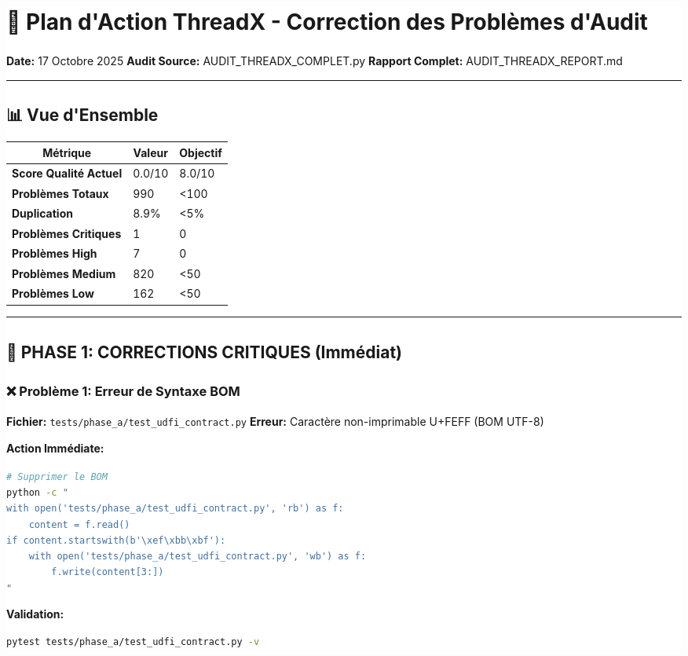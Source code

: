 # 🎯 Plan d'Action ThreadX - Correction des Problèmes d'Audit

**Date:** 17 Octobre 2025
**Audit Source:** AUDIT_THREADX_COMPLET.py
**Rapport Complet:** AUDIT_THREADX_REPORT.md

---

## 📊 Vue d'Ensemble

| Métrique | Valeur | Objectif |
|----------|--------|----------|
| **Score Qualité Actuel** | 0.0/10 | 8.0/10 |
| **Problèmes Totaux** | 990 | <100 |
| **Duplication** | 8.9% | <5% |
| **Problèmes Critiques** | 1 | 0 |
| **Problèmes High** | 7 | 0 |
| **Problèmes Medium** | 820 | <50 |
| **Problèmes Low** | 162 | <50 |

---

## 🔴 PHASE 1: CORRECTIONS CRITIQUES (Immédiat)

### ❌ Problème 1: Erreur de Syntaxe BOM

**Fichier:** `tests/phase_a/test_udfi_contract.py`
**Erreur:** Caractère non-imprimable U+FEFF (BOM UTF-8)

**Action Immédiate:**
```bash
# Supprimer le BOM
python -c "
with open('tests/phase_a/test_udfi_contract.py', 'rb') as f:
    content = f.read()
if content.startswith(b'\xef\xbb\xbf'):
    with open('tests/phase_a/test_udfi_contract.py', 'wb') as f:
        f.write(content[3:])
"
```

**Validation:**
```bash
pytest tests/phase_a/test_udfi_contract.py -v
```
